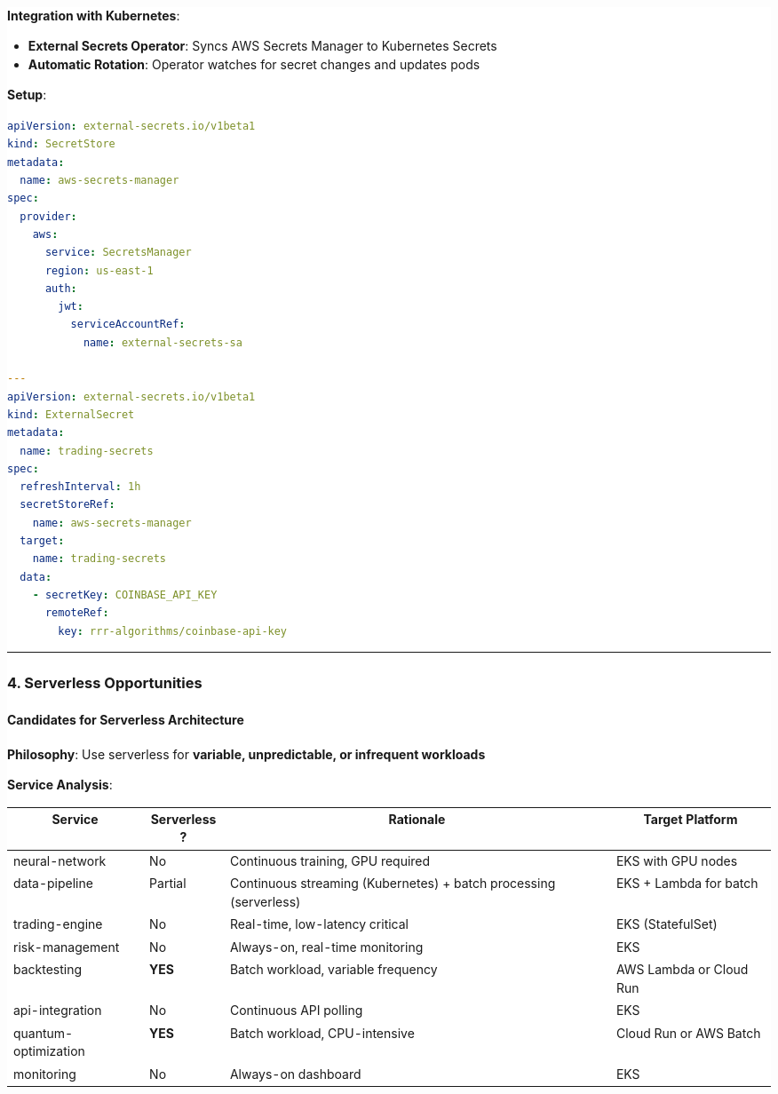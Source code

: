 **Integration with Kubernetes**:
- **External Secrets Operator**: Syncs AWS Secrets Manager to Kubernetes Secrets
- **Automatic Rotation**: Operator watches for secret changes and updates pods

**Setup**:
```yaml
apiVersion: external-secrets.io/v1beta1
kind: SecretStore
metadata:
  name: aws-secrets-manager
spec:
  provider:
    aws:
      service: SecretsManager
      region: us-east-1
      auth:
        jwt:
          serviceAccountRef:
            name: external-secrets-sa

---
apiVersion: external-secrets.io/v1beta1
kind: ExternalSecret
metadata:
  name: trading-secrets
spec:
  refreshInterval: 1h
  secretStoreRef:
    name: aws-secrets-manager
  target:
    name: trading-secrets
  data:
    - secretKey: COINBASE_API_KEY
      remoteRef:
        key: rrr-algorithms/coinbase-api-key
```

---

### 4. Serverless Opportunities

#### Candidates for Serverless Architecture

**Philosophy**: Use serverless for **variable, unpredictable, or infrequent workloads**

**Service Analysis**:

| Service | Serverless? | Rationale | Target Platform |
|---------|------------|-----------|----------------|
| neural-network | No | Continuous training, GPU required | EKS with GPU nodes |
| data-pipeline | Partial | Continuous streaming (Kubernetes) + batch processing (serverless) | EKS + Lambda for batch |
| trading-engine | No | Real-time, low-latency critical | EKS (StatefulSet) |
| risk-management | No | Always-on, real-time monitoring | EKS |
| backtesting | **YES** | Batch workload, variable frequency | AWS Lambda or Cloud Run |
| api-integration | No | Continuous API polling | EKS |
| quantum-optimization | **YES** | Batch workload, CPU-intensive | Cloud Run or AWS Batch |
| monitoring | No | Always-on dashboard | EKS |
